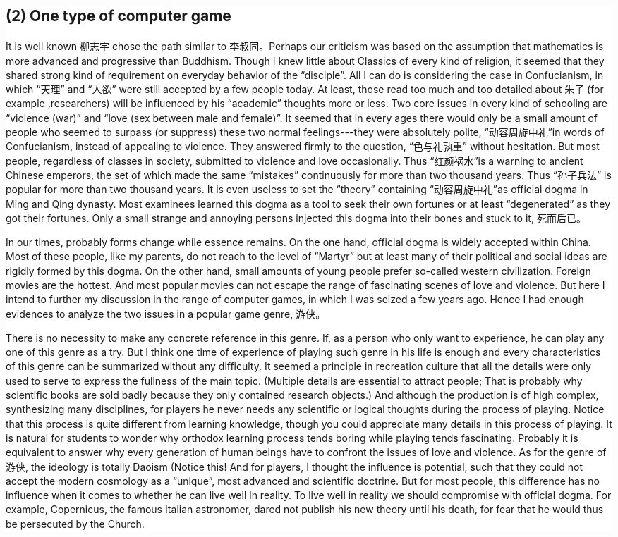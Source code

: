 ## (2) One type of computer game
It is well known 柳志宇 chose the path similar to 李叔同。Perhaps our criticism was based on the assumption that mathematics is more advanced and progressive than Buddhism. Though I knew little about Classics of every kind of religion, it seemed that they shared strong kind of requirement on everyday behavior of the “disciple”. All I can do is considering the case in Confucianism, in which “天理” and “人欲” were still accepted by a few people today. At least, those read too much and too detailed about 朱子 (for example ,researchers) will be influenced by his “academic” thoughts more or less. Two core issues in every kind of schooling are “violence (war)” and “love (sex between male and female)”. It seemed that in every ages there would only be a small amount of people who seemed to surpass (or suppress) these two normal feelings---they were absolutely polite, “动容周旋中礼”in words of Confucianism, instead of appealing to violence. They answered firmly to the question, “色与礼孰重” without hesitation. But most people, regardless of classes in society, submitted to violence and love occasionally. Thus “红颜祸水”is a warning to ancient Chinese emperors, the set of which made the same “mistakes” continuously for more than two thousand years. Thus “孙子兵法” is popular for more than two thousand years. It is even useless to set the “theory” containing “动容周旋中礼”as official dogma in Ming and Qing dynasty. Most examinees learned this dogma as a tool to seek their own fortunes or at least “degenerated” as they got their fortunes. Only a small strange and annoying persons injected this dogma into their bones and stuck to it, 死而后已。

In our times, probably forms change while essence remains. On the one hand, official dogma is widely accepted within China. Most of these people, like my parents, do not reach to the level of “Martyr” but at least many of their political and social ideas are rigidly formed by this dogma. On the other hand, small amounts of young people prefer so-called western civilization. Foreign movies are the hottest. And most popular movies can not escape the range of fascinating scenes of love and violence. But here I intend to further my discussion in the range of computer games, in which I was seized a few years ago. Hence I had enough evidences to analyze the two issues in a popular game genre, 游侠。

There is no necessity to make any concrete reference in this genre. If, as a person who only want to experience, he can play any one of this genre as a try. But I think one time of experience of playing such genre in his life is enough and every characteristics of this genre can be summarized without any difficulty. It seemed a principle in recreation culture that all the details were only used to serve to express the fullness of the main topic. (Multiple details are essential to attract people; That is probably why scientific books are sold badly because they only contained research objects.)  And although the production is of high complex, synthesizing many disciplines, for players he never needs any scientific or logical thoughts during the process of playing. Notice that this process is quite different from learning knowledge, though you could appreciate many details in this process of playing. It is natural for students to wonder why orthodox learning process tends boring while playing tends fascinating. Probably it is equivalent to answer why every generation of human beings have to confront the issues of love and violence. As for the genre of 游侠, the ideology is totally Daoism (Notice this! And for players, I thought the influence is potential, such that they could not accept the modern cosmology as a “unique”, most advanced and scientific doctrine. But for most people, this difference has no influence when it comes to whether he can live well in reality. To live well in reality we should compromise with official dogma. For example, Copernicus, the famous Italian astronomer, dared not publish his new theory until his death, for fear that he would thus be persecuted by the Church.
